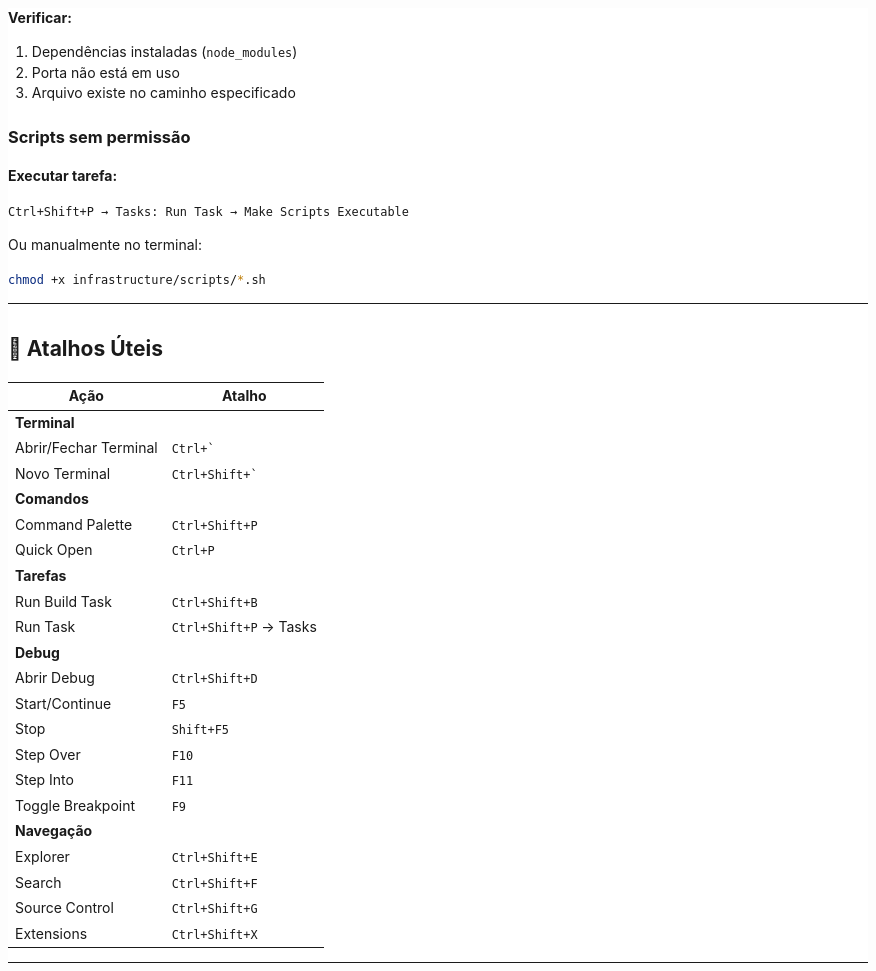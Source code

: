 **Verificar:**
1. Dependências instaladas (`node_modules`)
2. Porta não está em uso
3. Arquivo existe no caminho especificado

### Scripts sem permissão

**Executar tarefa:**
```
Ctrl+Shift+P → Tasks: Run Task → Make Scripts Executable
```

Ou manualmente no terminal:
```bash
chmod +x infrastructure/scripts/*.sh
```

---

## 📝 Atalhos Úteis

| Ação | Atalho |
|------|--------|
| **Terminal** | |
| Abrir/Fechar Terminal | `` Ctrl+` `` |
| Novo Terminal | `` Ctrl+Shift+` `` |
| **Comandos** | |
| Command Palette | `Ctrl+Shift+P` |
| Quick Open | `Ctrl+P` |
| **Tarefas** | |
| Run Build Task | `Ctrl+Shift+B` |
| Run Task | `Ctrl+Shift+P` → Tasks |
| **Debug** | |
| Abrir Debug | `Ctrl+Shift+D` |
| Start/Continue | `F5` |
| Stop | `Shift+F5` |
| Step Over | `F10` |
| Step Into | `F11` |
| Toggle Breakpoint | `F9` |
| **Navegação** | |
| Explorer | `Ctrl+Shift+E` |
| Search | `Ctrl+Shift+F` |
| Source Control | `Ctrl+Shift+G` |
| Extensions | `Ctrl+Shift+X` |

---